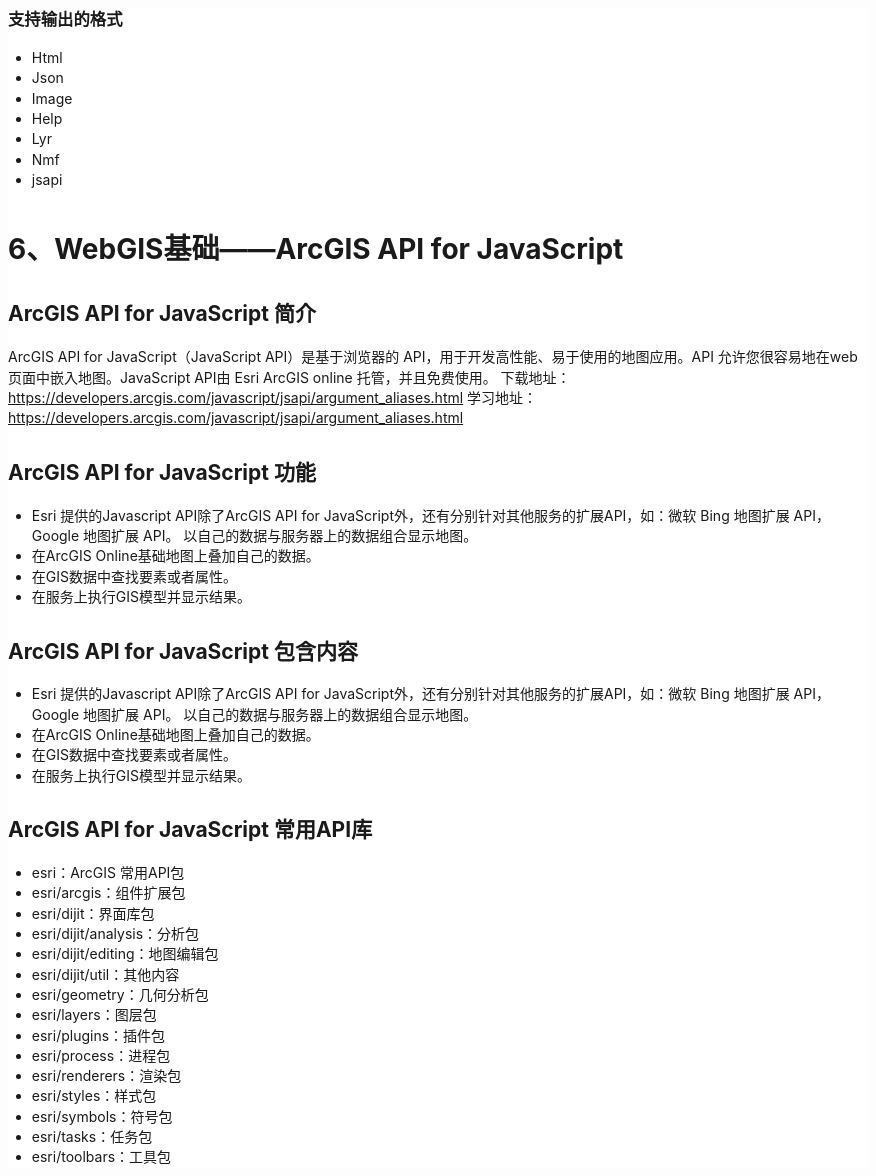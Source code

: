 ### 支持输出的格式

- Html
- Json
- Image
- Help
- Lyr
- Nmf
- jsapi

# 6、WebGIS基础——ArcGIS API for JavaScript

## ArcGIS API for JavaScript 简介

ArcGIS API for JavaScript（JavaScript API）是基于浏览器的 API，用于开发高性能、易于使用的地图应用。API 允许您很容易地在web页面中嵌入地图。JavaScript API由 Esri ArcGIS online 托管，并且免费使用。
下载地址：https://developers.arcgis.com/javascript/jsapi/argument_aliases.html
学习地址：https://developers.arcgis.com/javascript/jsapi/argument_aliases.html

## ArcGIS API for JavaScript 功能

- Esri 提供的Javascript API除了ArcGIS API for JavaScript外，还有分别针对其他服务的扩展API，如：微软 Bing 地图扩展 API，Google 地图扩展 API。
  以自己的数据与服务器上的数据组合显示地图。
- 在ArcGIS Online基础地图上叠加自己的数据。
- 在GIS数据中查找要素或者属性。
- 在服务上执行GIS模型并显示结果。

## ArcGIS API for JavaScript 包含内容

- Esri 提供的Javascript API除了ArcGIS API for JavaScript外，还有分别针对其他服务的扩展API，如：微软 Bing 地图扩展 API，Google 地图扩展 API。
  以自己的数据与服务器上的数据组合显示地图。
- 在ArcGIS Online基础地图上叠加自己的数据。
- 在GIS数据中查找要素或者属性。
- 在服务上执行GIS模型并显示结果。

## ArcGIS API for JavaScript 常用API库

- esri：ArcGIS 常用API包
- esri/arcgis：组件扩展包
- esri/dijit：界面库包
- esri/dijit/analysis：分析包
- esri/dijit/editing：地图编辑包
- esri/dijit/util：其他内容
- esri/geometry：几何分析包
- esri/layers：图层包
- esri/plugins：插件包
- esri/process：进程包
- esri/renderers：渲染包
- esri/styles：样式包
- esri/symbols：符号包
- esri/tasks：任务包
- esri/toolbars：工具包
